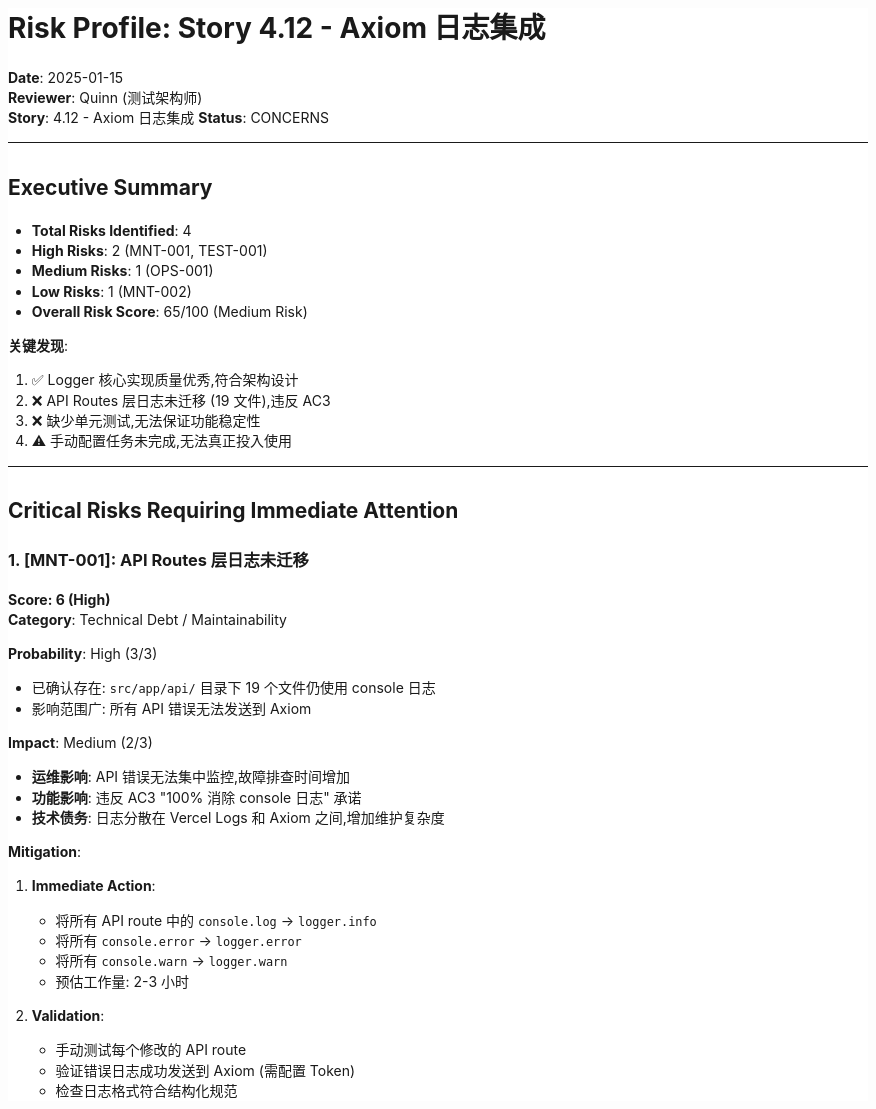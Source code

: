 # Risk Profile: Story 4.12 - Axiom 日志集成

**Date**: 2025-01-15  
**Reviewer**: Quinn (测试架构师)  
**Story**: 4.12 - Axiom 日志集成
**Status**: CONCERNS

---

## Executive Summary

- **Total Risks Identified**: 4
- **High Risks**: 2 (MNT-001, TEST-001)
- **Medium Risks**: 1 (OPS-001)
- **Low Risks**: 1 (MNT-002)
- **Overall Risk Score**: 65/100 (Medium Risk)

**关键发现**:
1. ✅ Logger 核心实现质量优秀,符合架构设计
2. ❌ API Routes 层日志未迁移 (19 文件),违反 AC3
3. ❌ 缺少单元测试,无法保证功能稳定性
4. ⚠️ 手动配置任务未完成,无法真正投入使用

---

## Critical Risks Requiring Immediate Attention

### 1. [MNT-001]: API Routes 层日志未迁移

**Score: 6 (High)**  
**Category**: Technical Debt / Maintainability

**Probability**: High (3/3)  
- 已确认存在: `src/app/api/` 目录下 19 个文件仍使用 console 日志
- 影响范围广: 所有 API 错误无法发送到 Axiom

**Impact**: Medium (2/3)  
- **运维影响**: API 错误无法集中监控,故障排查时间增加
- **功能影响**: 违反 AC3 "100% 消除 console 日志" 承诺
- **技术债务**: 日志分散在 Vercel Logs 和 Axiom 之间,增加维护复杂度

**Mitigation**:
1. **Immediate Action**: 
   - 将所有 API route 中的 `console.log` → `logger.info`
   - 将所有 `console.error` → `logger.error`
   - 将所有 `console.warn` → `logger.warn`
   - 预估工作量: 2-3 小时

2. **Validation**:
   - 手动测试每个修改的 API route
   - 验证错误日志成功发送到 Axiom (需配置 Token)
   - 检查日志格式符合结构化规范
